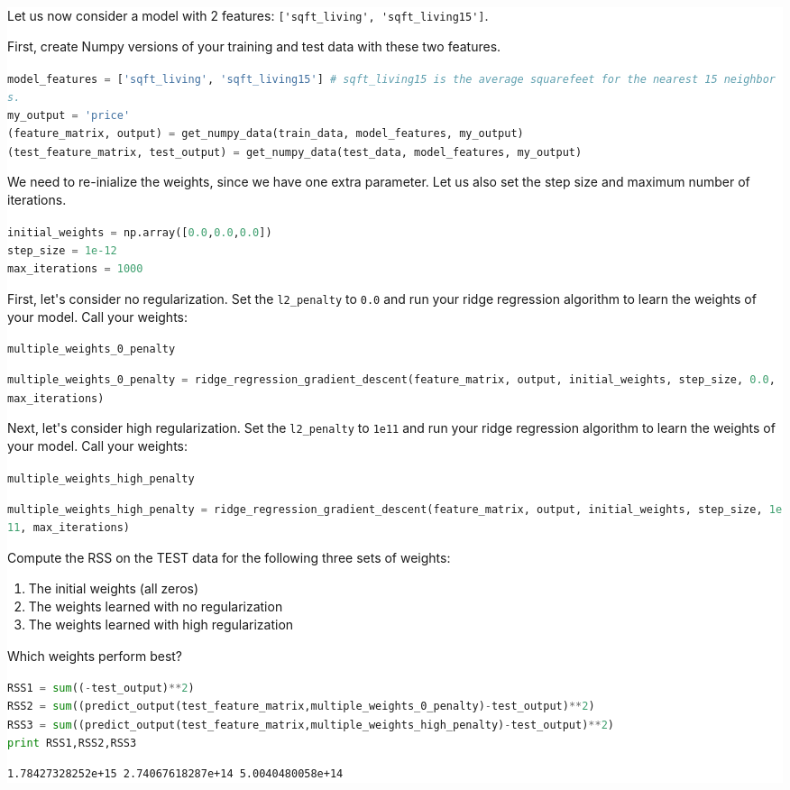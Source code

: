 Let us now consider a model with 2 features: `['sqft_living', 'sqft_living15']`.

First, create Numpy versions of your training and test data with these two features. 


```python
model_features = ['sqft_living', 'sqft_living15'] # sqft_living15 is the average squarefeet for the nearest 15 neighbors. 
my_output = 'price'
(feature_matrix, output) = get_numpy_data(train_data, model_features, my_output)
(test_feature_matrix, test_output) = get_numpy_data(test_data, model_features, my_output)
```

We need to re-inialize the weights, since we have one extra parameter. Let us also set the step size and maximum number of iterations.


```python
initial_weights = np.array([0.0,0.0,0.0])
step_size = 1e-12
max_iterations = 1000
```

First, let's consider no regularization.  Set the `l2_penalty` to `0.0` and run your ridge regression algorithm to learn the weights of your model.  Call your weights:

`multiple_weights_0_penalty`


```python
multiple_weights_0_penalty = ridge_regression_gradient_descent(feature_matrix, output, initial_weights, step_size, 0.0, max_iterations)
```

Next, let's consider high regularization.  Set the `l2_penalty` to `1e11` and run your ridge regression algorithm to learn the weights of your model.  Call your weights:

`multiple_weights_high_penalty`


```python
multiple_weights_high_penalty = ridge_regression_gradient_descent(feature_matrix, output, initial_weights, step_size, 1e11, max_iterations)
```

Compute the RSS on the TEST data for the following three sets of weights:
1. The initial weights (all zeros)
2. The weights learned with no regularization
3. The weights learned with high regularization

Which weights perform best?


```python
RSS1 = sum((-test_output)**2)
RSS2 = sum((predict_output(test_feature_matrix,multiple_weights_0_penalty)-test_output)**2)
RSS3 = sum((predict_output(test_feature_matrix,multiple_weights_high_penalty)-test_output)**2)
print RSS1,RSS2,RSS3
```

    1.78427328252e+15 2.74067618287e+14 5.0040480058e+14
    